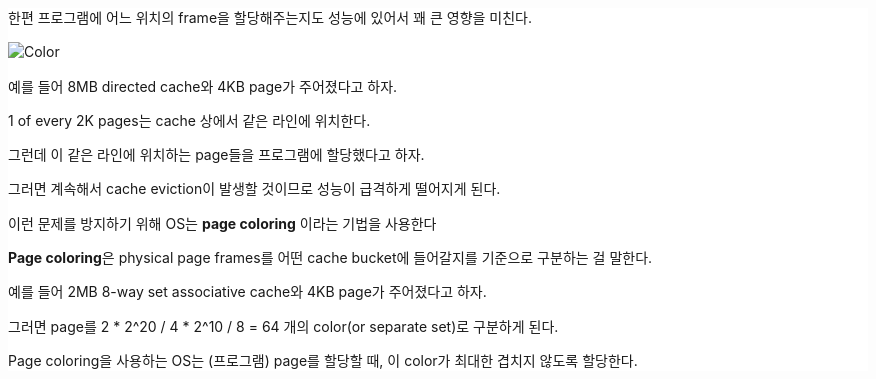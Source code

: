 한편 프로그램에 어느 위치의 frame을 할당해주는지도 성능에 있어서 꽤 큰 영향을 미친다.

![Color][I_11]

예를 들어 8MB directed cache와 4KB page가 주어졌다고 하자.

1 of every 2K pages는 cache 상에서 같은 라인에 위치한다.

그런데 이 같은 라인에 위치하는 page들을 프로그램에 할당했다고 하자.

그러면 계속해서 cache eviction이 발생할 것이므로 성능이 급격하게 떨어지게 된다.

이런 문제를 방지하기 위해 OS는 **page coloring** 이라는 기법을 사용한다

**Page coloring**은 physical page frames를 어떤 cache bucket에 들어갈지를 기준으로 구분하는 걸 말한다.

예를 들어 2MB 8-way set associative cache와 4KB page가 주어졌다고 하자.

그러면 page를 2 * 2^20 / 4 * 2^10 / 8 = 64 개의 color(or separate set)로 구분하게 된다.

Page coloring을 사용하는 OS는 (프로그램) page를 할당할 때, 이 color가 최대한 겹치지 않도록 할당한다.

[I_1]: /assets/lecture/os/cache/pagefault.PNG
[I_2]: /assets/lecture/os/cache/ex1.PNG
[I_3]: /assets/lecture/os/cache/ex2.PNG
[I_4]: /assets/lecture/os/cache/seg.PNG
[I_5]: /assets/lecture/os/cache/fifo.PNG
[I_6]: /assets/lecture/os/cache/lru_min.PNG
[I_7]: /assets/lecture/os/cache/anomaly.PNG
[I_8]: /assets/lecture/os/cache/clock.PNG
[I_9]: /assets/lecture/os/cache/n.PNG
[I_10]: /assets/lecture/os/cache/prop.PNG
[I_11]: /assets/lecture/os/cache/color.PNG